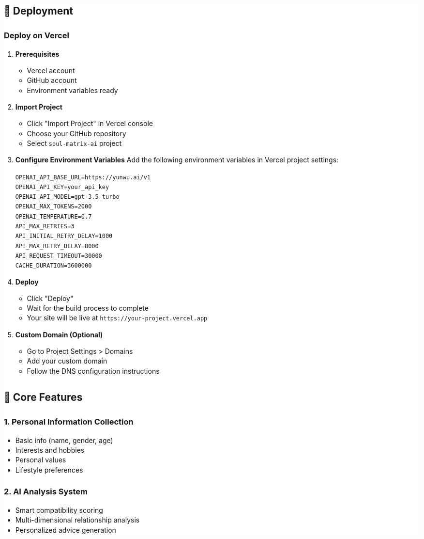## 🚀 Deployment

### Deploy on Vercel

1. **Prerequisites**
   - Vercel account
   - GitHub account
   - Environment variables ready

2. **Import Project**
   - Click "Import Project" in Vercel console
   - Choose your GitHub repository
   - Select `soul-matrix-ai` project

3. **Configure Environment Variables**
   Add the following environment variables in Vercel project settings:
   ```
   OPENAI_API_BASE_URL=https://yunwu.ai/v1
   OPENAI_API_KEY=your_api_key
   OPENAI_API_MODEL=gpt-3.5-turbo
   OPENAI_MAX_TOKENS=2000
   OPENAI_TEMPERATURE=0.7
   API_MAX_RETRIES=3
   API_INITIAL_RETRY_DELAY=1000
   API_MAX_RETRY_DELAY=8000
   API_REQUEST_TIMEOUT=30000
   CACHE_DURATION=3600000
   ```

4. **Deploy**
   - Click "Deploy"
   - Wait for the build process to complete
   - Your site will be live at `https://your-project.vercel.app`

5. **Custom Domain (Optional)**
   - Go to Project Settings > Domains
   - Add your custom domain
   - Follow the DNS configuration instructions

## 🔧 Core Features

### 1. Personal Information Collection
- Basic info (name, gender, age)
- Interests and hobbies
- Personal values
- Lifestyle preferences

### 2. AI Analysis System
- Smart compatibility scoring
- Multi-dimensional relationship analysis
- Personalized advice generation
